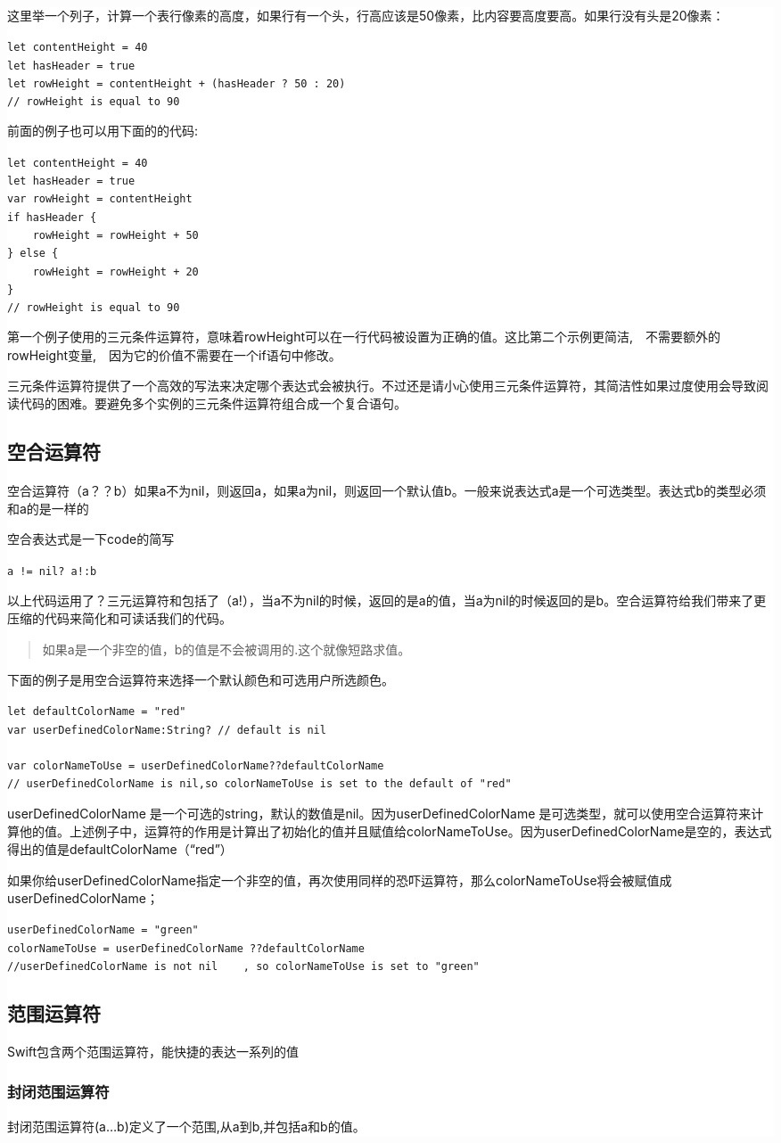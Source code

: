 这里举一个列子，计算一个表行像素的高度，如果行有一个头，行高应该是50像素，比内容要高度要高。如果行没有头是20像素：

	let contentHeight = 40
	let hasHeader = true
	let rowHeight = contentHeight + (hasHeader ? 50 : 20)
	// rowHeight is equal to 90

前面的例子也可以用下面的的代码:

	let contentHeight = 40
	let hasHeader = true
	var rowHeight = contentHeight
	if hasHeader {
        rowHeight = rowHeight + 50
	} else {
        rowHeight = rowHeight + 20
	}
	// rowHeight is equal to 90

第一个例子使用的三元条件运算符，意味着rowHeight可以在一行代码被设置为正确的值。这比第二个示例更简洁,　不需要额外的rowHeight变量,　因为它的价值不需要在一个if语句中修改。

三元条件运算符提供了一个高效的写法来决定哪个表达式会被执行。不过还是请小心使用三元条件运算符，其简洁性如果过度使用会导致阅读代码的困难。要避免多个实例的三元条件运算符组合成一个复合语句。

## 空合运算符
空合运算符（a？？b）如果a不为nil，则返回a，如果a为nil，则返回一个默认值b。一般来说表达式a是一个可选类型。表达式b的类型必须和a的是一样的

空合表达式是一下code的简写
	
	a != nil? a!:b
	
以上代码运用了？三元运算符和包括了（a!），当a不为nil的时候，返回的是a的值，当a为nil的时候返回的是b。空合运算符给我们带来了更压缩的代码来简化和可读话我们的代码。
>如果a是一个非空的值，b的值是不会被调用的.这个就像短路求值。

下面的例子是用空合运算符来选择一个默认颜色和可选用户所选颜色。

	let defaultColorName = "red"
	var userDefinedColorName:String? // default is nil
	
	var colorNameToUse = userDefinedColorName??defaultColorName
	// userDefinedColorName is nil,so colorNameToUse is set to the default of "red"

userDefinedColorName 是一个可选的string，默认的数值是nil。因为userDefinedColorName 是可选类型，就可以使用空合运算符来计算他的值。上述例子中，运算符的作用是计算出了初始化的值并且赋值给colorNameToUse。因为userDefinedColorName是空的，表达式得出的值是defaultColorName（“red”）

如果你给userDefinedColorName指定一个非空的值，再次使用同样的恐吓运算符，那么colorNameToUse将会被赋值成userDefinedColorName；
	
	userDefinedColorName = "green"
	colorNameToUse = userDefinedColorName ??defaultColorName
	//userDefinedColorName is not nil	 , so colorNameToUse is set to "green"

## 范围运算符

Swift包含两个范围运算符，能快捷的表达一系列的值

### 封闭范围运算符

封闭范围运算符(a…b)定义了一个范围,从a到b,并包括a和b的值。
